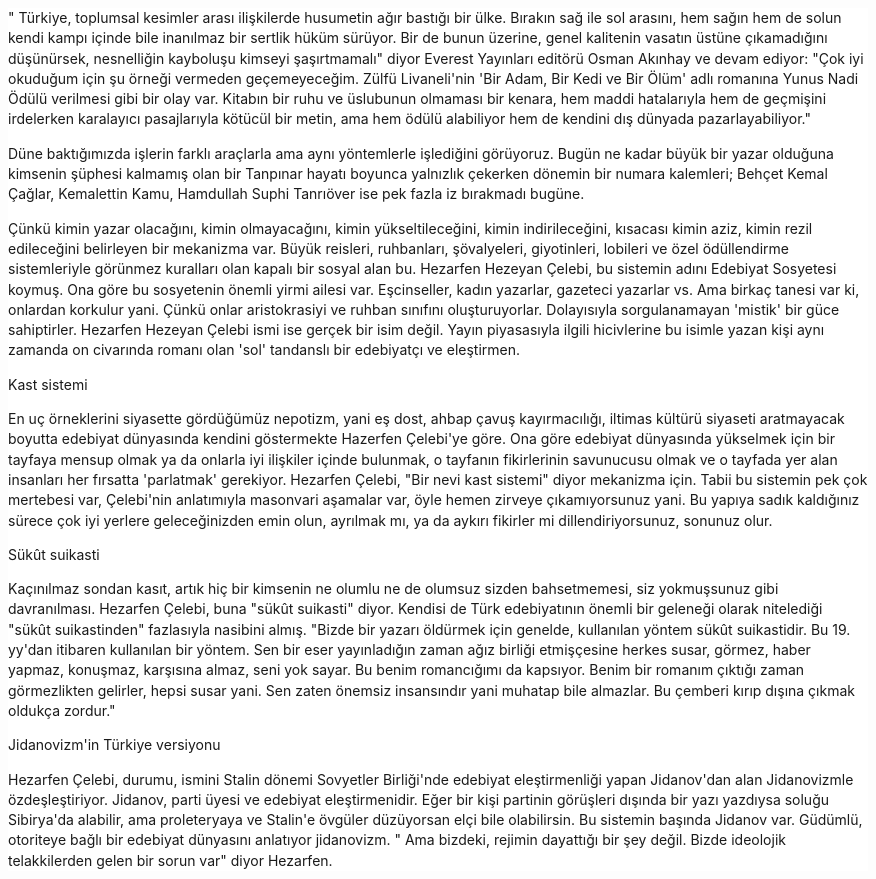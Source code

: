   " Türkiye, toplumsal kesimler arası ilişkilerde husumetin ağır bastığı bir ülke. Bırakın sağ ile sol arasını, hem sağın hem de solun kendi kampı içinde bile inanılmaz bir sertlik hüküm sürüyor. Bir de bunun üzerine, genel kalitenin vasatın üstüne çıkamadığını düşünürsek, nesnelliğin kayboluşu kimseyi şaşırtmamalı" diyor Everest Yayınları editörü Osman Akınhay ve devam ediyor: "Çok iyi okuduğum için şu örneği vermeden geçemeyeceğim. Zülfü Livaneli'nin 'Bir Adam, Bir Kedi ve Bir Ölüm' adlı romanına Yunus Nadi Ödülü verilmesi gibi bir olay var. Kitabın bir ruhu ve üslubunun olmaması bir kenara, hem maddi hatalarıyla hem de geçmişini irdelerken karalayıcı pasajlarıyla kötücül bir metin, ama hem ödülü alabiliyor hem de kendini dış dünyada pazarlayabiliyor."
 </p>
 <p class="metin">
  Düne baktığımızda işlerin farklı araçlarla ama aynı yöntemlerle işlediğini görüyoruz. Bugün ne kadar büyük bir yazar olduğuna kimsenin şüphesi kalmamış olan bir Tanpınar hayatı boyunca yalnızlık çekerken dönemin bir numara kalemleri; Behçet Kemal Çağlar, Kemalettin Kamu, Hamdullah Suphi Tanrıöver ise pek fazla iz bırakmadı bugüne.
 </p>
 <p class="metin">
  Çünkü kimin yazar olacağını, kimin olmayacağını, kimin yükseltileceğini, kimin indirileceğini, kısacası kimin aziz, kimin rezil edileceğini belirleyen bir mekanizma var. Büyük reisleri, ruhbanları, şövalyeleri, giyotinleri, lobileri ve özel ödüllendirme sistemleriyle görünmez kuralları olan kapalı bir sosyal alan bu. Hezarfen Hezeyan Çelebi, bu sistemin adını Edebiyat Sosyetesi koymuş. Ona göre bu sosyetenin önemli yirmi ailesi var. Eşcinseller, kadın yazarlar, gazeteci yazarlar vs. Ama birkaç tanesi var ki, onlardan korkulur yani. Çünkü onlar aristokrasiyi ve ruhban sınıfını oluşturuyorlar. Dolayısıyla sorgulanamayan 'mistik' bir güce sahiptirler. Hezarfen Hezeyan Çelebi ismi ise gerçek bir isim değil. Yayın piyasasıyla ilgili hicivlerine bu isimle yazan kişi aynı zamanda on civarında romanı olan 'sol' tandanslı bir edebiyatçı ve eleştirmen.
 </p>
 <p class="metin">
  Kast sistemi
 </p>
 <p class="metin">
  En uç örneklerini siyasette gördüğümüz nepotizm, yani eş dost, ahbap çavuş kayırmacılığı, iltimas kültürü siyaseti aratmayacak boyutta edebiyat dünyasında kendini göstermekte Hazerfen Çelebi'ye göre. Ona göre edebiyat dünyasında yükselmek için bir tayfaya mensup olmak ya da onlarla iyi ilişkiler içinde bulunmak, o tayfanın fikirlerinin savunucusu olmak ve o tayfada yer alan insanları her fırsatta 'parlatmak' gerekiyor. Hezarfen Çelebi, "Bir nevi kast sistemi" diyor mekanizma için. Tabii bu sistemin pek çok mertebesi var, Çelebi'nin anlatımıyla masonvari aşamalar var, öyle hemen zirveye çıkamıyorsunuz yani. Bu yapıya sadık kaldığınız sürece çok iyi yerlere geleceğinizden emin olun, ayrılmak mı, ya da aykırı fikirler mi dillendiriyorsunuz, sonunuz olur.
 </p>
 <p class="metin">
  Sükût suikasti
 </p>
 <p class="metin">
  Kaçınılmaz sondan kasıt, artık hiç bir kimsenin ne olumlu ne de olumsuz sizden bahsetmemesi, siz yokmuşsunuz gibi davranılması. Hezarfen Çelebi, buna "sükût suikasti" diyor. Kendisi de Türk edebiyatının önemli bir geleneği olarak nitelediği "sükût suikastinden" fazlasıyla nasibini almış. "Bizde bir yazarı öldürmek için genelde, kullanılan yöntem sükût suikastidir. Bu 19. yy'dan itibaren kullanılan bir yöntem. Sen bir eser yayınladığın zaman ağız birliği etmişçesine herkes susar, görmez, haber yapmaz, konuşmaz, karşısına almaz, seni yok sayar. Bu benim romancığımı da kapsıyor. Benim bir romanım çıktığı zaman görmezlikten gelirler, hepsi susar yani. Sen zaten önemsiz insansındır yani muhatap bile almazlar. Bu çemberi kırıp dışına çıkmak oldukça zordur."
 </p>
 <p class="metin">
  Jidanovizm'in Türkiye versiyonu
 </p>
 <p class="metin">
  Hezarfen Çelebi, durumu, ismini Stalin dönemi Sovyetler Birliği'nde edebiyat eleştirmenliği yapan Jidanov'dan alan Jidanovizmle özdeşleştiriyor. Jidanov, parti üyesi ve edebiyat eleştirmenidir. Eğer bir kişi partinin görüşleri dışında bir yazı yazdıysa soluğu Sibirya'da alabilir, ama proleteryaya ve Stalin'e övgüler düzüyorsan elçi bile olabilirsin. Bu sistemin başında Jidanov var. Güdümlü, otoriteye bağlı bir edebiyat dünyasını anlatıyor jidanovizm. " Ama bizdeki, rejimin dayattığı bir şey değil. Bizde ideolojik telakkilerden gelen bir sorun var" diyor Hezarfen.
 </p>
 <p class="metin">